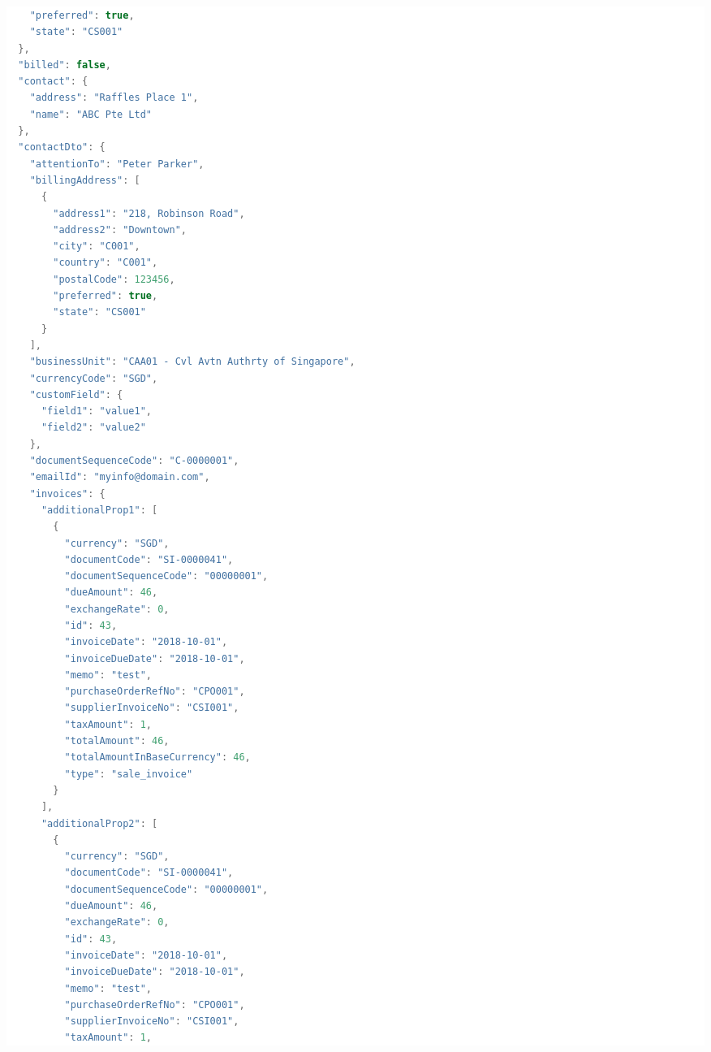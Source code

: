 ```java
    "preferred": true,
    "state": "CS001"
  },
  "billed": false,
  "contact": {
    "address": "Raffles Place 1",
    "name": "ABC Pte Ltd"
  },
  "contactDto": {
    "attentionTo": "Peter Parker",
    "billingAddress": [
      {
        "address1": "218, Robinson Road",
        "address2": "Downtown",
        "city": "C001",
        "country": "C001",
        "postalCode": 123456,
        "preferred": true,
        "state": "CS001"
      }
    ],
    "businessUnit": "CAA01 - Cvl Avtn Authrty of Singapore",
    "currencyCode": "SGD",
    "customField": {
      "field1": "value1",
      "field2": "value2"
    },
    "documentSequenceCode": "C-0000001",
    "emailId": "myinfo@domain.com",
    "invoices": {
      "additionalProp1": [
        {
          "currency": "SGD",
          "documentCode": "SI-0000041",
          "documentSequenceCode": "00000001",
          "dueAmount": 46,
          "exchangeRate": 0,
          "id": 43,
          "invoiceDate": "2018-10-01",
          "invoiceDueDate": "2018-10-01",
          "memo": "test",
          "purchaseOrderRefNo": "CPO001",
          "supplierInvoiceNo": "CSI001",
          "taxAmount": 1,
          "totalAmount": 46,
          "totalAmountInBaseCurrency": 46,
          "type": "sale_invoice"
        }
      ],
      "additionalProp2": [
        {
          "currency": "SGD",
          "documentCode": "SI-0000041",
          "documentSequenceCode": "00000001",
          "dueAmount": 46,
          "exchangeRate": 0,
          "id": 43,
          "invoiceDate": "2018-10-01",
          "invoiceDueDate": "2018-10-01",
          "memo": "test",
          "purchaseOrderRefNo": "CPO001",
          "supplierInvoiceNo": "CSI001",
          "taxAmount": 1,
```